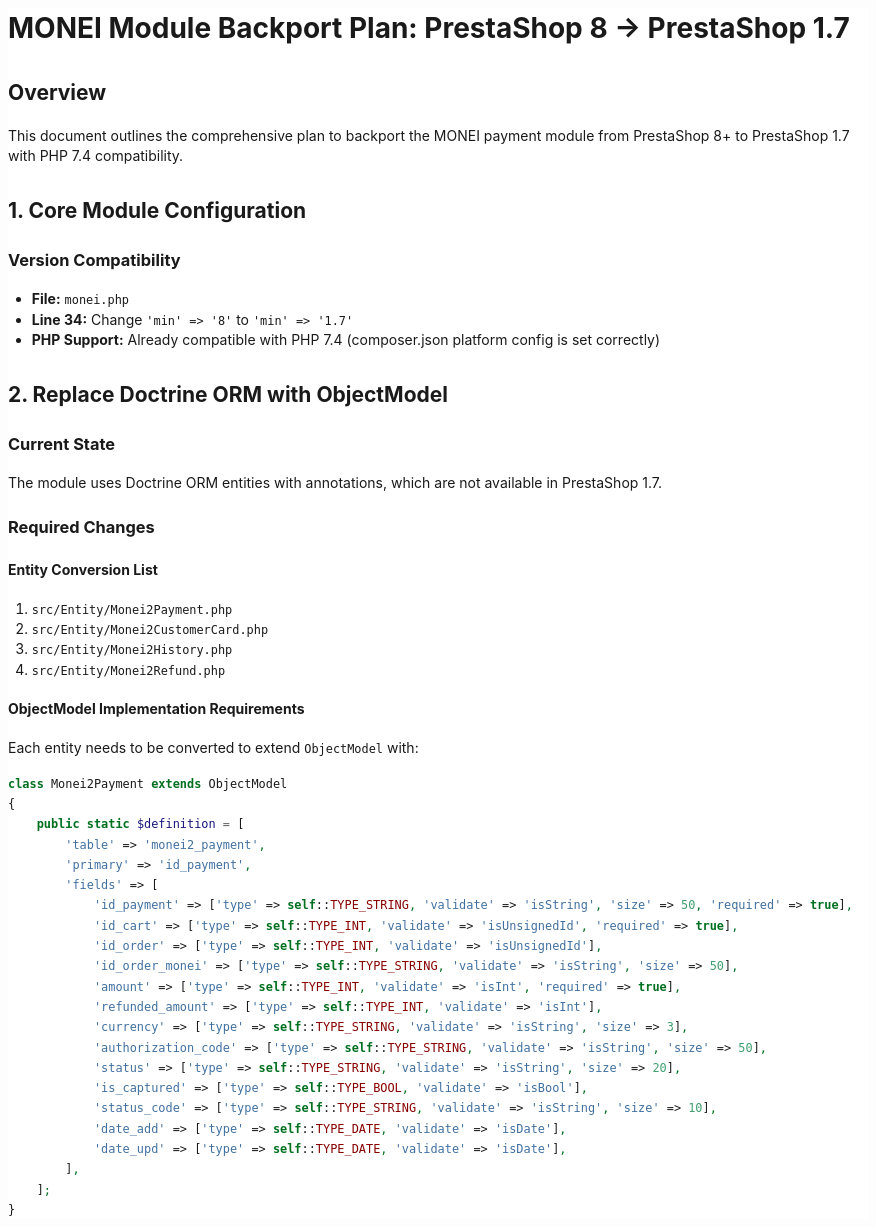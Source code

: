 # MONEI Module Backport Plan: PrestaShop 8 → PrestaShop 1.7

## Overview
This document outlines the comprehensive plan to backport the MONEI payment module from PrestaShop 8+ to PrestaShop 1.7 with PHP 7.4 compatibility.

## 1. Core Module Configuration

### Version Compatibility
- **File:** `monei.php`
- **Line 34:** Change `'min' => '8'` to `'min' => '1.7'`
- **PHP Support:** Already compatible with PHP 7.4 (composer.json platform config is set correctly)

## 2. Replace Doctrine ORM with ObjectModel

### Current State
The module uses Doctrine ORM entities with annotations, which are not available in PrestaShop 1.7.

### Required Changes

#### Entity Conversion List
1. `src/Entity/Monei2Payment.php`
2. `src/Entity/Monei2CustomerCard.php`
3. `src/Entity/Monei2History.php`
4. `src/Entity/Monei2Refund.php`

#### ObjectModel Implementation Requirements
Each entity needs to be converted to extend `ObjectModel` with:

```php
class Monei2Payment extends ObjectModel
{
    public static $definition = [
        'table' => 'monei2_payment',
        'primary' => 'id_payment',
        'fields' => [
            'id_payment' => ['type' => self::TYPE_STRING, 'validate' => 'isString', 'size' => 50, 'required' => true],
            'id_cart' => ['type' => self::TYPE_INT, 'validate' => 'isUnsignedId', 'required' => true],
            'id_order' => ['type' => self::TYPE_INT, 'validate' => 'isUnsignedId'],
            'id_order_monei' => ['type' => self::TYPE_STRING, 'validate' => 'isString', 'size' => 50],
            'amount' => ['type' => self::TYPE_INT, 'validate' => 'isInt', 'required' => true],
            'refunded_amount' => ['type' => self::TYPE_INT, 'validate' => 'isInt'],
            'currency' => ['type' => self::TYPE_STRING, 'validate' => 'isString', 'size' => 3],
            'authorization_code' => ['type' => self::TYPE_STRING, 'validate' => 'isString', 'size' => 50],
            'status' => ['type' => self::TYPE_STRING, 'validate' => 'isString', 'size' => 20],
            'is_captured' => ['type' => self::TYPE_BOOL, 'validate' => 'isBool'],
            'status_code' => ['type' => self::TYPE_STRING, 'validate' => 'isString', 'size' => 10],
            'date_add' => ['type' => self::TYPE_DATE, 'validate' => 'isDate'],
            'date_upd' => ['type' => self::TYPE_DATE, 'validate' => 'isDate'],
        ],
    ];
}
```
